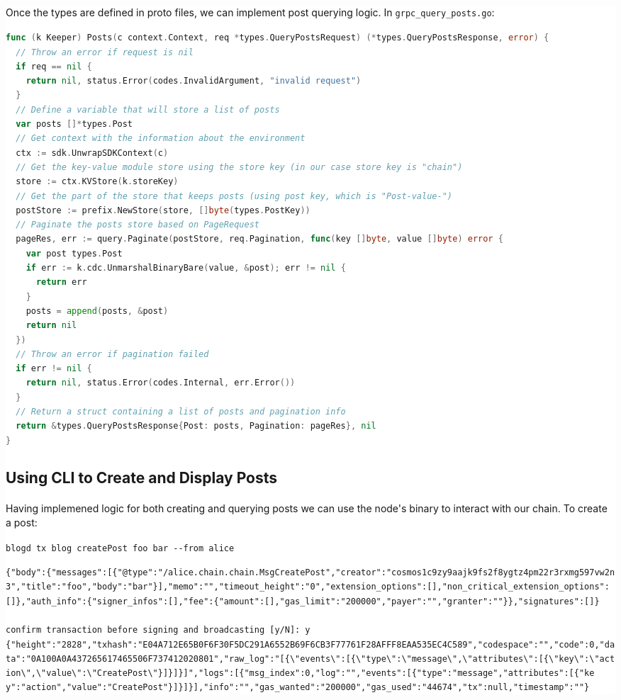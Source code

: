 Once the types are defined in proto files, we can implement post querying logic. In `grpc_query_posts.go`:

```go
func (k Keeper) Posts(c context.Context, req *types.QueryPostsRequest) (*types.QueryPostsResponse, error) {
  // Throw an error if request is nil
  if req == nil {
    return nil, status.Error(codes.InvalidArgument, "invalid request")
  }
  // Define a variable that will store a list of posts
  var posts []*types.Post
  // Get context with the information about the environment
  ctx := sdk.UnwrapSDKContext(c)
  // Get the key-value module store using the store key (in our case store key is "chain")
  store := ctx.KVStore(k.storeKey)
  // Get the part of the store that keeps posts (using post key, which is "Post-value-")
  postStore := prefix.NewStore(store, []byte(types.PostKey))
  // Paginate the posts store based on PageRequest
  pageRes, err := query.Paginate(postStore, req.Pagination, func(key []byte, value []byte) error {
    var post types.Post
    if err := k.cdc.UnmarshalBinaryBare(value, &post); err != nil {
      return err
    }
    posts = append(posts, &post)
    return nil
  })
  // Throw an error if pagination failed
  if err != nil {
    return nil, status.Error(codes.Internal, err.Error())
  }
  // Return a struct containing a list of posts and pagination info
  return &types.QueryPostsResponse{Post: posts, Pagination: pageRes}, nil
}
```

## Using CLI to Create and Display Posts

Having implemened logic for both creating and querying posts we can use the node's binary to interact with our chain. To create a post:

```
blogd tx blog createPost foo bar --from alice
```

```
{"body":{"messages":[{"@type":"/alice.chain.chain.MsgCreatePost","creator":"cosmos1c9zy9aajk9fs2f8ygtz4pm22r3rxmg597vw2n3","title":"foo","body":"bar"}],"memo":"","timeout_height":"0","extension_options":[],"non_critical_extension_options":[]},"auth_info":{"signer_infos":[],"fee":{"amount":[],"gas_limit":"200000","payer":"","granter":""}},"signatures":[]}

confirm transaction before signing and broadcasting [y/N]: y
{"height":"2828","txhash":"E04A712E65B0F6F30F5DC291A6552B69F6CB3F77761F28AFFF8EAA535EC4C589","codespace":"","code":0,"data":"0A100A0A437265617465506F737412020801","raw_log":"[{\"events\":[{\"type\":\"message\",\"attributes\":[{\"key\":\"action\",\"value\":\"CreatePost\"}]}]}]","logs":[{"msg_index":0,"log":"","events":[{"type":"message","attributes":[{"key":"action","value":"CreatePost"}]}]}],"info":"","gas_wanted":"200000","gas_used":"44674","tx":null,"timestamp":""}
```

